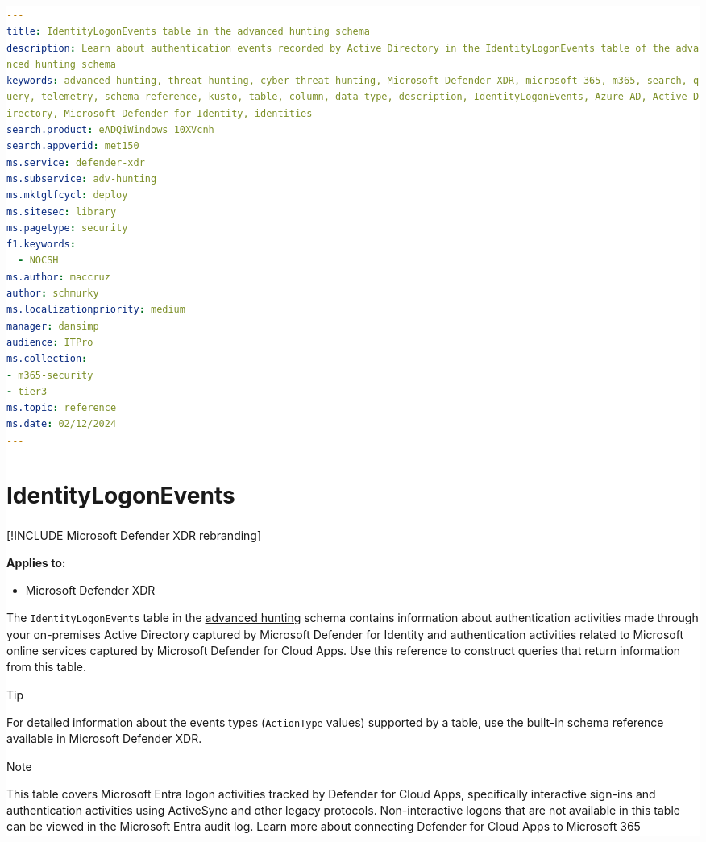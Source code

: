```yaml
---
title: IdentityLogonEvents table in the advanced hunting schema
description: Learn about authentication events recorded by Active Directory in the IdentityLogonEvents table of the advanced hunting schema
keywords: advanced hunting, threat hunting, cyber threat hunting, Microsoft Defender XDR, microsoft 365, m365, search, query, telemetry, schema reference, kusto, table, column, data type, description, IdentityLogonEvents, Azure AD, Active Directory, Microsoft Defender for Identity, identities
search.product: eADQiWindows 10XVcnh
search.appverid: met150
ms.service: defender-xdr
ms.subservice: adv-hunting
ms.mktglfcycl: deploy
ms.sitesec: library
ms.pagetype: security
f1.keywords: 
  - NOCSH
ms.author: maccruz
author: schmurky
ms.localizationpriority: medium
manager: dansimp
audience: ITPro
ms.collection: 
- m365-security
- tier3
ms.topic: reference
ms.date: 02/12/2024
---
```


# IdentityLogonEvents

[!INCLUDE [Microsoft Defender XDR rebranding](../includes/microsoft-defender.md)]

**Applies to:**
- Microsoft Defender XDR

The `IdentityLogonEvents` table in the [advanced hunting](advanced-hunting-overview.md) schema contains information about authentication activities made through your on-premises Active Directory captured by Microsoft Defender for Identity and authentication activities related to Microsoft online services captured by Microsoft Defender for Cloud Apps. Use this reference to construct queries that return information from this table.

> [!TIP]
> For detailed information about the events types (`ActionType` values) supported by a table, use the built-in schema reference available in Microsoft Defender XDR.

> [!NOTE]
> This table covers Microsoft Entra logon activities tracked by Defender for Cloud Apps, specifically interactive sign-ins and authentication activities using ActiveSync and other legacy protocols. Non-interactive logons that are not available in this table can be viewed in the Microsoft Entra audit log. [Learn more about connecting Defender for Cloud Apps to Microsoft 365](/cloud-app-security/connect-office-365-to-microsoft-cloud-app-security)
